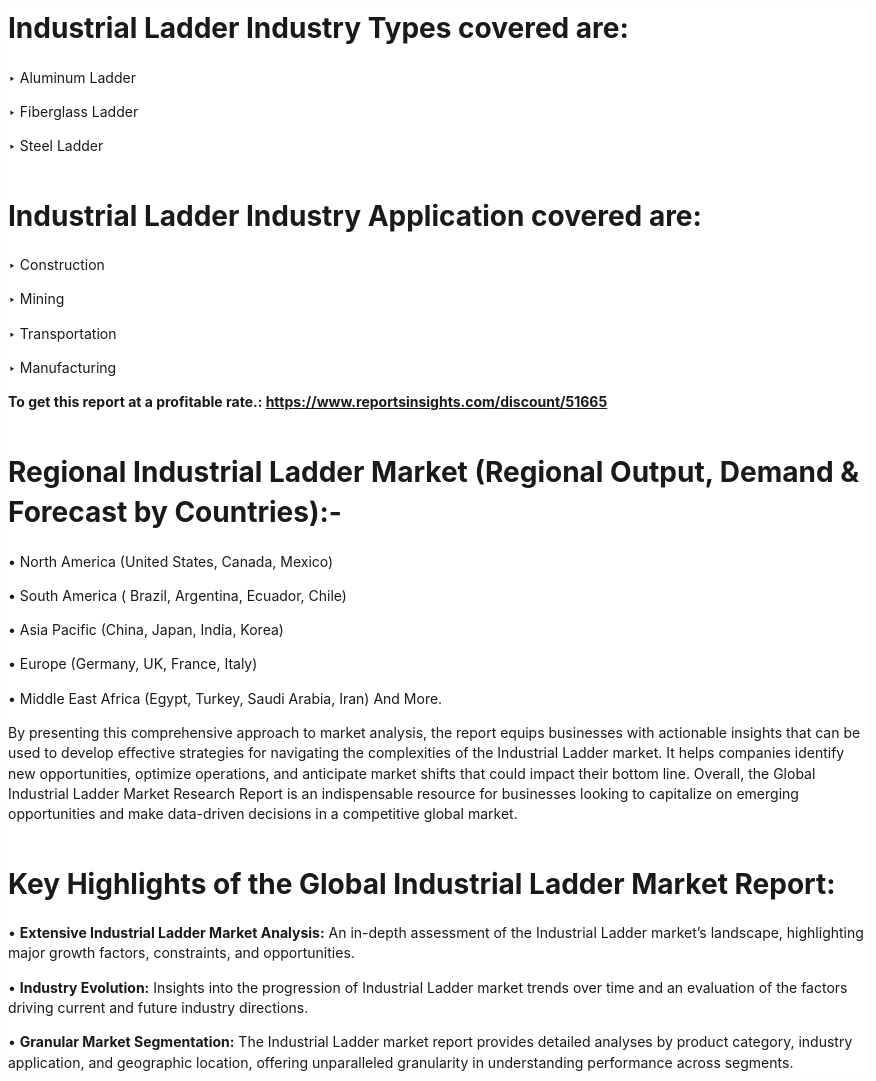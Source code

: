 # <strong>Industrial Ladder Industry Types covered are:</strong>

‣ Aluminum Ladder

‣ Fiberglass Ladder

‣ Steel Ladder

# <strong>Industrial Ladder Industry Application covered are:</strong>

‣ Construction

‣ Mining

‣ Transportation

‣ Manufacturing

<strong>To get this report at a profitable rate.: <a href=https://www.reportsinsights.com/discount/51665>https://www.reportsinsights.com/discount/51665</a></strong></font>

# <strong>Regional Industrial Ladder Market (Regional Output, Demand &amp; Forecast by Countries):-</strong>

• North America (United States, Canada, Mexico)

• South America ( Brazil, Argentina, Ecuador, Chile)

• Asia Pacific (China, Japan, India, Korea)

• Europe (Germany, UK, France, Italy)

• Middle East Africa (Egypt, Turkey, Saudi Arabia, Iran) And More.

By presenting this comprehensive approach to market analysis, the report equips businesses with actionable insights that can be used to develop effective strategies for navigating the complexities of the Industrial Ladder market. It helps companies identify new opportunities, optimize operations, and anticipate market shifts that could impact their bottom line. Overall, the Global Industrial Ladder Market Research Report is an indispensable resource for businesses looking to capitalize on emerging opportunities and make data-driven decisions in a competitive global market.

# <strong>Key Highlights of the Global Industrial Ladder Market Report:</strong>

• <strong>Extensive Industrial Ladder Market Analysis:</strong> An in-depth assessment of the Industrial Ladder market’s landscape, highlighting major growth factors, constraints, and opportunities.

• <strong>Industry Evolution:</strong> Insights into the progression of Industrial Ladder market trends over time and an evaluation of the factors driving current and future industry directions.

• <strong>Granular Market Segmentation:</strong> The Industrial Ladder market report provides detailed analyses by product category, industry application, and geographic location, offering unparalleled granularity in understanding performance across segments.
